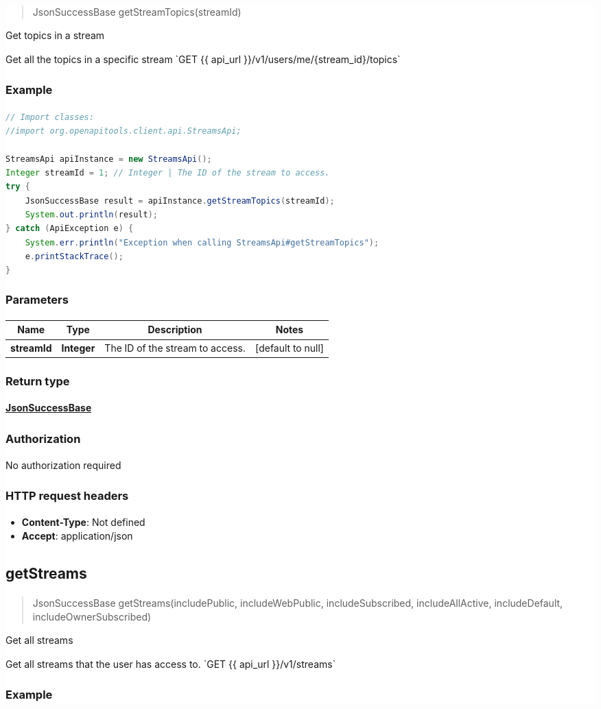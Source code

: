 > JsonSuccessBase getStreamTopics(streamId)

Get topics in a stream

Get all the topics in a specific stream  &#x60;GET {{ api_url }}/v1/users/me/{stream_id}/topics&#x60; 

### Example

```java
// Import classes:
//import org.openapitools.client.api.StreamsApi;

StreamsApi apiInstance = new StreamsApi();
Integer streamId = 1; // Integer | The ID of the stream to access. 
try {
    JsonSuccessBase result = apiInstance.getStreamTopics(streamId);
    System.out.println(result);
} catch (ApiException e) {
    System.err.println("Exception when calling StreamsApi#getStreamTopics");
    e.printStackTrace();
}
```

### Parameters


Name | Type | Description  | Notes
------------- | ------------- | ------------- | -------------
 **streamId** | **Integer**| The ID of the stream to access.  | [default to null]

### Return type

[**JsonSuccessBase**](JsonSuccessBase.md)

### Authorization

No authorization required

### HTTP request headers

- **Content-Type**: Not defined
- **Accept**: application/json


## getStreams

> JsonSuccessBase getStreams(includePublic, includeWebPublic, includeSubscribed, includeAllActive, includeDefault, includeOwnerSubscribed)

Get all streams

Get all streams that the user has access to.  &#x60;GET {{ api_url }}/v1/streams&#x60; 

### Example

